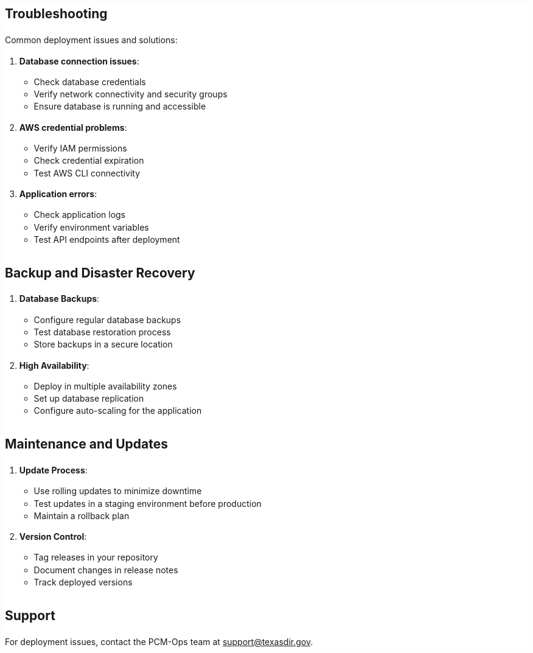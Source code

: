 ## Troubleshooting

Common deployment issues and solutions:

1. **Database connection issues**:
   - Check database credentials
   - Verify network connectivity and security groups
   - Ensure database is running and accessible

2. **AWS credential problems**:
   - Verify IAM permissions
   - Check credential expiration
   - Test AWS CLI connectivity

3. **Application errors**:
   - Check application logs
   - Verify environment variables
   - Test API endpoints after deployment

## Backup and Disaster Recovery

1. **Database Backups**:
   - Configure regular database backups
   - Test database restoration process
   - Store backups in a secure location

2. **High Availability**:
   - Deploy in multiple availability zones
   - Set up database replication
   - Configure auto-scaling for the application

## Maintenance and Updates

1. **Update Process**:
   - Use rolling updates to minimize downtime
   - Test updates in a staging environment before production
   - Maintain a rollback plan

2. **Version Control**:
   - Tag releases in your repository
   - Document changes in release notes
   - Track deployed versions

## Support

For deployment issues, contact the PCM-Ops team at support@texasdir.gov.
